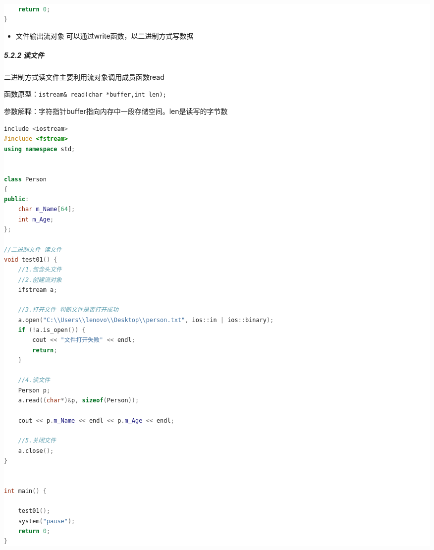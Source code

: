 ```c++
	return 0;
}
```



- 文件输出流对象 可以通过write函数，以二进制方式写数据



##### 5.2.2 读文件



二进制方式读文件主要利用流对象调用成员函数read

函数原型：`istream& read(char *buffer,int len);`

参数解释：字符指针buffer指向内存中一段存储空间。len是读写的字节数



```c++
include <iostream>
#include <fstream>
using namespace std;


class Person
{
public:
	char m_Name[64];
	int m_Age;
};

//二进制文件 读文件
void test01() {
	//1.包含头文件
	//2.创建流对象
	ifstream a;

	//3.打开文件 判断文件是否打开成功
	a.open("C:\\Users\\lenovo\\Desktop\\person.txt", ios::in | ios::binary);
	if (!a.is_open()) {
		cout << "文件打开失败" << endl;
		return;
	}

	//4.读文件
	Person p;
	a.read((char*)&p, sizeof(Person));

	cout << p.m_Name << endl << p.m_Age << endl;

	//5.关闭文件
	a.close();
}


int main() {

	test01();
	system("pause");
	return 0;
}

```
